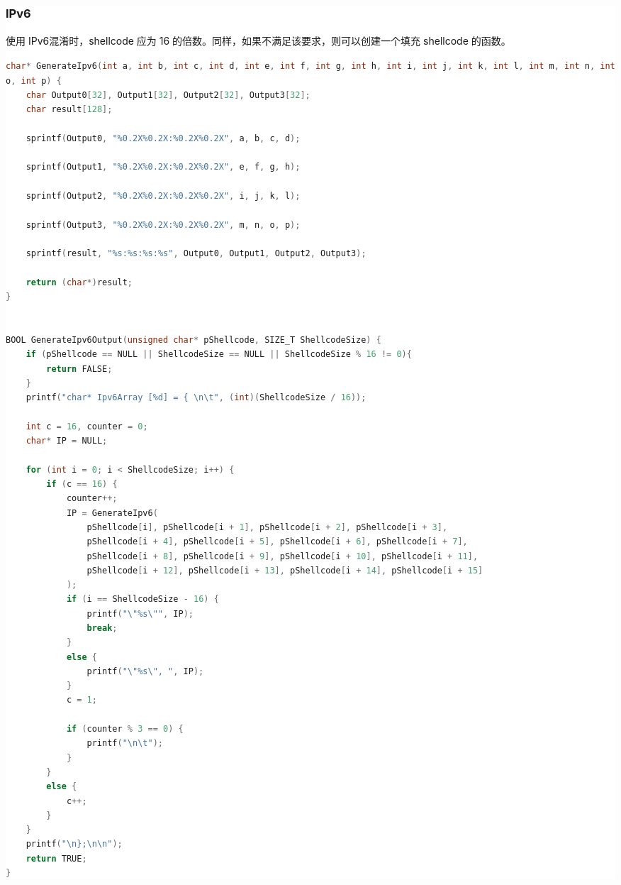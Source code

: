 

### IPv6

使用 IPv6混淆时，shellcode 应为 16 的倍数。同样，如果不满足该要求，则可以创建一个填充 shellcode 的函数。

```c++
char* GenerateIpv6(int a, int b, int c, int d, int e, int f, int g, int h, int i, int j, int k, int l, int m, int n, int o, int p) {
	char Output0[32], Output1[32], Output2[32], Output3[32];
	char result[128];

	sprintf(Output0, "%0.2X%0.2X:%0.2X%0.2X", a, b, c, d);

	sprintf(Output1, "%0.2X%0.2X:%0.2X%0.2X", e, f, g, h);

	sprintf(Output2, "%0.2X%0.2X:%0.2X%0.2X", i, j, k, l);

	sprintf(Output3, "%0.2X%0.2X:%0.2X%0.2X", m, n, o, p);

	sprintf(result, "%s:%s:%s:%s", Output0, Output1, Output2, Output3);

	return (char*)result;
}


BOOL GenerateIpv6Output(unsigned char* pShellcode, SIZE_T ShellcodeSize) {
	if (pShellcode == NULL || ShellcodeSize == NULL || ShellcodeSize % 16 != 0){
		return FALSE;
	}
	printf("char* Ipv6Array [%d] = { \n\t", (int)(ShellcodeSize / 16));

	int c = 16, counter = 0;
	char* IP = NULL;
	
	for (int i = 0; i < ShellcodeSize; i++) {
		if (c == 16) {
			counter++;
			IP = GenerateIpv6(
				pShellcode[i], pShellcode[i + 1], pShellcode[i + 2], pShellcode[i + 3],
				pShellcode[i + 4], pShellcode[i + 5], pShellcode[i + 6], pShellcode[i + 7],
				pShellcode[i + 8], pShellcode[i + 9], pShellcode[i + 10], pShellcode[i + 11],
				pShellcode[i + 12], pShellcode[i + 13], pShellcode[i + 14], pShellcode[i + 15]
			);
			if (i == ShellcodeSize - 16) {
				printf("\"%s\"", IP);
				break;
			}
			else {
				printf("\"%s\", ", IP);
			}
			c = 1;

			if (counter % 3 == 0) {
				printf("\n\t");
			}
		}
		else {
			c++;
		}
	}
	printf("\n};\n\n");
	return TRUE;
}
```